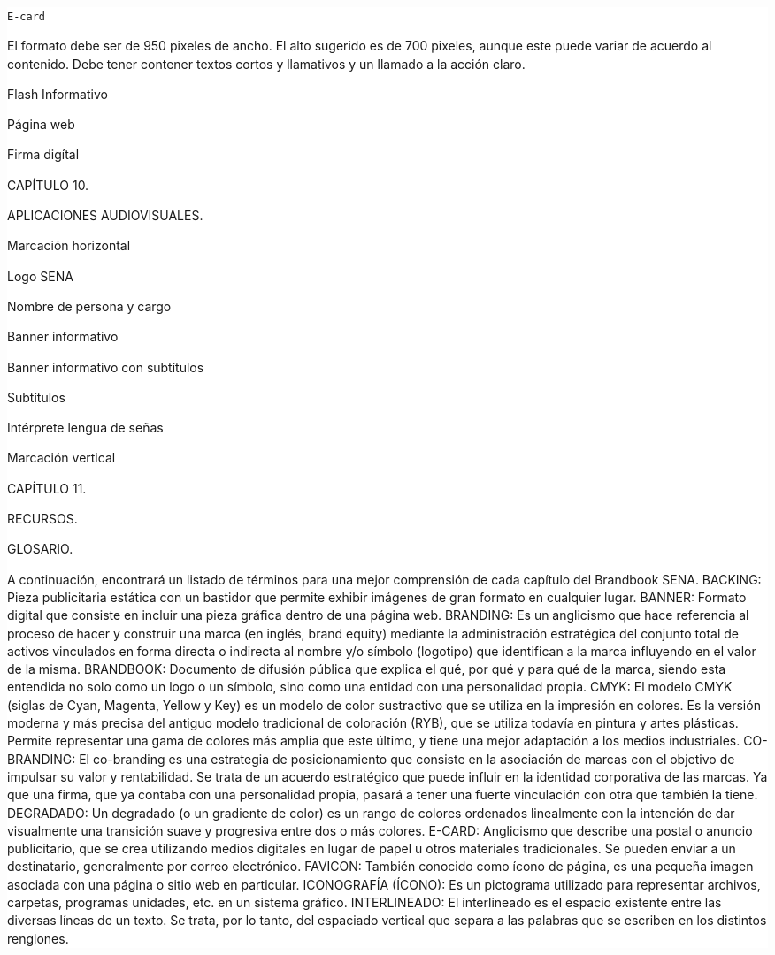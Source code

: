     E-card

El formato debe ser de 950 pixeles de ancho. El alto sugerido es de 700 pixeles, aunque este puede variar de acuerdo al contenido. Debe tener contener textos cortos y llamativos y un llamado a la acción claro.

Flash Informativo

Página web

Firma digítal

CAPÍTULO 10.

APLICACIONES AUDIOVISUALES.

Marcación horizontal

Logo SENA

Nombre de persona y cargo

Banner informativo

Banner informativo con subtítulos

Subtítulos

Intérprete lengua de señas

Marcación vertical

CAPÍTULO 11.

RECURSOS.

GLOSARIO.

A continuación, encontrará un listado de términos para una mejor comprensión de cada capítulo del Brandbook SENA.
BACKING: Pieza publicitaria estática con un bastidor que permite exhibir imágenes de gran formato en cualquier lugar.
BANNER: Formato digital que consiste en incluir una pieza gráfica dentro de una página web.
BRANDING: Es un anglicismo que hace referencia al proceso de hacer y construir una marca (en inglés, brand equity) mediante la administración estratégica del conjunto total de activos vinculados en forma directa o indirecta al nombre y/o símbolo (logotipo) que identifican a la marca influyendo en el valor de la misma.
BRANDBOOK: Documento de difusión pública que explica el qué, por qué y para qué de la marca, siendo esta entendida no solo como un logo o un símbolo, sino como una entidad con una personalidad propia.
CMYK: El modelo CMYK (siglas de Cyan, Magenta, Yellow y Key) es un modelo de color sustractivo que se utiliza en la impresión en colores. Es la versión moderna y más precisa del antiguo modelo tradicional de coloración (RYB), que se utiliza todavía en pintura y artes plásticas. Permite representar una gama de colores más amplia que este último, y tiene una mejor adaptación a los medios industriales.
CO-BRANDING: El co-branding es una estrategia de posicionamiento que consiste en la asociación de marcas con el objetivo de impulsar su valor y rentabilidad. Se trata de un acuerdo estratégico que puede influir en la identidad corporativa de las marcas. Ya que una firma, que ya contaba con una personalidad propia, pasará a tener una fuerte vinculación con otra que también la tiene.
DEGRADADO: Un degradado (o un gradiente de color) es un rango de colores ordenados linealmente con la intención de dar visualmente una transición suave y progresiva entre dos o más colores.
E-CARD: Anglicismo que describe una postal o anuncio publicitario, que se crea utilizando medios digitales en lugar de papel u otros materiales tradicionales. Se pueden enviar a un destinatario, generalmente por correo electrónico.
FAVICON: También conocido como ícono de página, es una pequeña imagen asociada con una página o sitio web en particular.
ICONOGRAFÍA (ÍCONO): Es un pictograma utilizado para representar archivos, carpetas, programas unidades, etc. en un sistema gráfico.
INTERLINEADO: El interlineado es el espacio existente entre las diversas líneas de un texto. Se trata, por lo tanto, del espaciado vertical que separa a las palabras que se escriben en los distintos renglones.